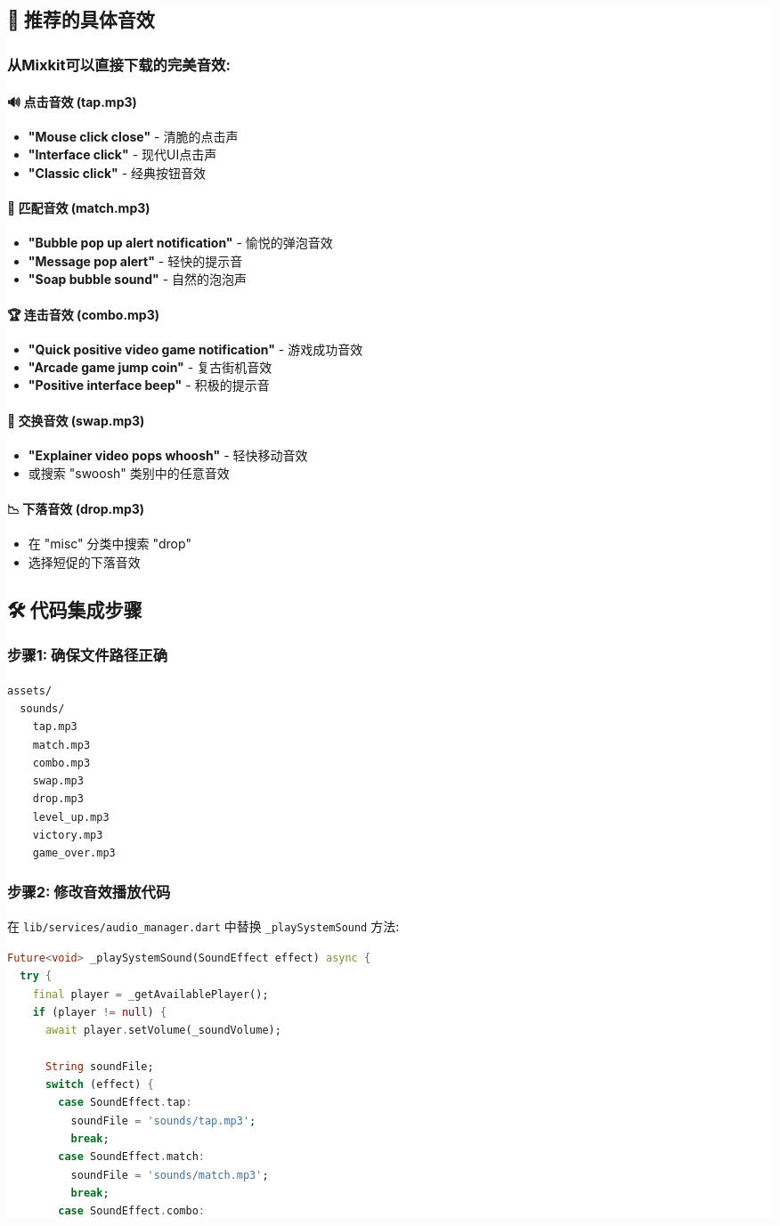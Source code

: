 ## 🎨 推荐的具体音效

### 从Mixkit可以直接下载的完美音效:

#### 🔊 点击音效 (tap.mp3)
- **"Mouse click close"** - 清脆的点击声
- **"Interface click"** - 现代UI点击声
- **"Classic click"** - 经典按钮音效

#### 🎯 匹配音效 (match.mp3)  
- **"Bubble pop up alert notification"** - 愉悦的弹泡音效
- **"Message pop alert"** - 轻快的提示音
- **"Soap bubble sound"** - 自然的泡泡声

#### 🏆 连击音效 (combo.mp3)
- **"Quick positive video game notification"** - 游戏成功音效
- **"Arcade game jump coin"** - 复古街机音效
- **"Positive interface beep"** - 积极的提示音

#### 🔄 交换音效 (swap.mp3)
- **"Explainer video pops whoosh"** - 轻快移动音效
- 或搜索 "swoosh" 类别中的任意音效

#### 📉 下落音效 (drop.mp3)
- 在 "misc" 分类中搜索 "drop"
- 选择短促的下落音效

## 🛠️ 代码集成步骤

### 步骤1: 确保文件路径正确
```
assets/
  sounds/
    tap.mp3
    match.mp3
    combo.mp3
    swap.mp3
    drop.mp3
    level_up.mp3
    victory.mp3
    game_over.mp3
```

### 步骤2: 修改音效播放代码
在 `lib/services/audio_manager.dart` 中替换 `_playSystemSound` 方法:

```dart
Future<void> _playSystemSound(SoundEffect effect) async {
  try {
    final player = _getAvailablePlayer();
    if (player != null) {
      await player.setVolume(_soundVolume);
      
      String soundFile;
      switch (effect) {
        case SoundEffect.tap:
          soundFile = 'sounds/tap.mp3';
          break;
        case SoundEffect.match:
          soundFile = 'sounds/match.mp3';
          break;
        case SoundEffect.combo:
```